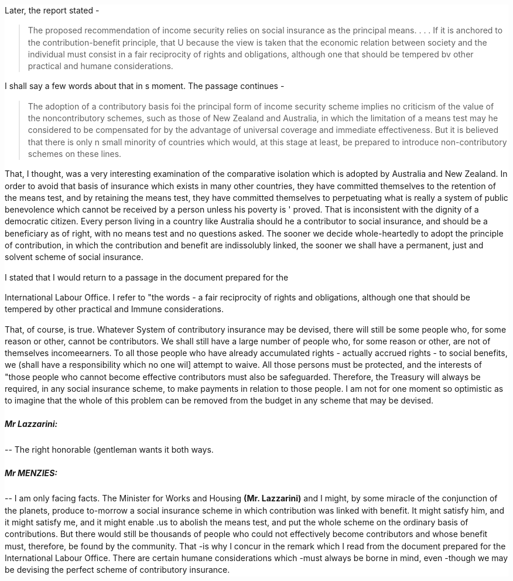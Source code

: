 Later, the report stated - 

  >The proposed recommendation of income security relies on social insurance as the principal means. . . . If it is anchored to the contribution-benefit principle, that U because the view is taken that the economic relation between society and the individual must consist in a fair reciprocity of rights and obligations, although one that should be tempered bv other practical and humane considerations. 

I shall say a few words about that in s moment. The passage continues - 

  >The adoption of a contributory basis foi the principal form of income security scheme implies no criticism of the value of the noncontributory schemes, such as those of  New  Zealand and Australia, in which the limitation of a means test may he considered to be compensated for by the advantage of universal coverage and immediate effectiveness. But it is believed that there is only n small minority of countries which would, at this stage at least, be prepared to introduce non-contributory schemes on these lines. 

That, I thought, was a very interesting examination of the comparative isolation which is adopted by Australia and New Zealand. In order to avoid that basis of insurance which exists in many  other  countries, they have committed themselves to the retention of the means test, and by retaining the means test, they have committed themselves to perpetuating what is really a system of public benevolence which cannot be received by a person unless his poverty is ' proved. That is inconsistent with the dignity of a democratic citizen. Every person living in a country like Australia should he a contributor to social insurance, and should be a beneficiary as of right, with no means test and no questions asked. The sooner we decide whole-heartedly to adopt the principle of contribution, in which the contribution and benefit are indissolubly linked, the sooner we shall have a permanent, just and solvent scheme of social insurance. 

I stated that I would return to a passage in the document prepared for the 

International Labour Office. I refer to "the words - a fair reciprocity of rights and obligations, although one that  should  be tempered by other practical and Immune considerations. 

That, of course, is true. Whatever System of contributory insurance may be devised, there will still be some people who, for some reason or other, cannot be contributors. We shall still have a large number of people who, for some reason or other, are not of themselves incomeearners. To all those people who have already accumulated rights - actually accrued rights - to social benefits, we (shall have a responsibility which no one wil] attempt to waive. All those persons must be protected, and the interests of "those people who cannot become effective contributors must also be safeguarded. Therefore, the Treasury will always be required, in any social insurance scheme, to make payments in relation to those people. I am not for one moment so optimistic as to imagine that the whole of this problem can be removed from the budget in any scheme that may be devised. 

##### Mr Lazzarini:

-- The right honorable (gentleman wants it both ways. 

##### Mr MENZIES:

-- I am only facing facts. The Minister for Works and Housing  **(Mr. Lazzarini)**  and I might, by some miracle of the conjunction of the planets, produce to-morrow a social insurance scheme in which contribution was linked with benefit. It might satisfy him, and it might satisfy me, and it might enable .us to abolish the means test, and put the whole scheme on the ordinary basis of contributions. But there would still be thousands of people who could not effectively become contributors and whose benefit must, therefore, be found by the community. That -is why I concur in the remark which I read from the document prepared for the International Labour Office. There are certain humane considerations which -must always be borne in mind, even -though we may be devising the perfect scheme  of contributory insurance. 
